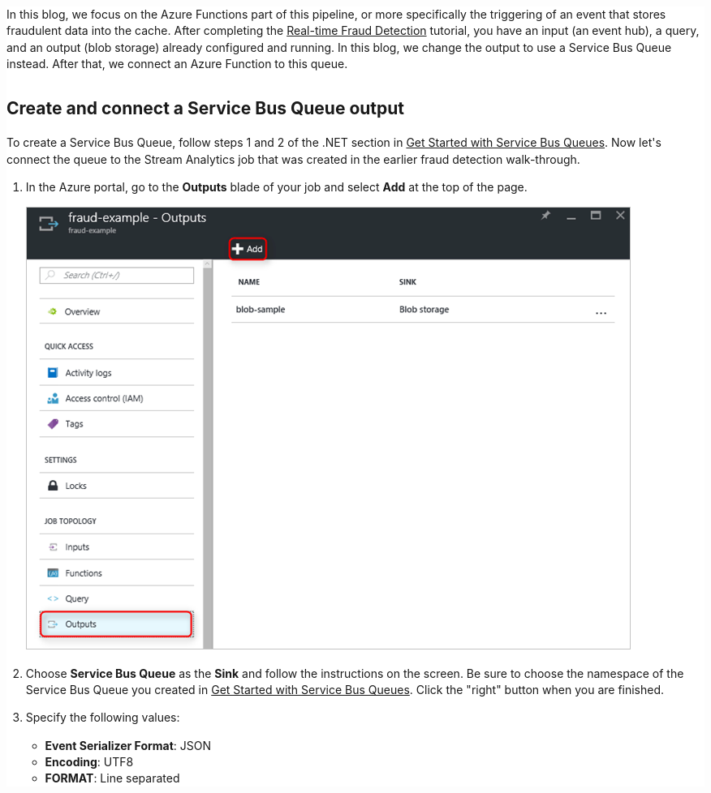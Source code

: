 In this blog, we focus on the Azure Functions part of this pipeline, or more specifically the triggering of an event that stores fraudulent data into the cache.
After completing the [Real-time Fraud Detection][fraud-detection] tutorial, you have an input (an event hub), a query, and an output (blob storage) already configured and running. In this blog, we change the output to use a Service Bus Queue instead. After that, we connect an Azure Function to this queue. 

## Create and connect a Service Bus Queue output
To create a Service Bus Queue, follow steps 1 and 2 of the .NET section in [Get Started with Service Bus Queues][servicebus-getstarted].
Now let's connect the queue to the Stream Analytics job that was created in the earlier fraud detection walk-through.



1. In the Azure portal, go to the **Outputs** blade of your job and select **Add** at the top of the page.

    ![Adding outputs](./media/stream-analytics-functions-redis/adding-outputs.png)

2. Choose **Service Bus Queue** as the **Sink** and follow the instructions on the screen. Be sure to choose the namespace of the Service Bus Queue you created in [Get Started with Service Bus Queues][servicebus-getstarted]. Click the "right" button when you are finished.
3. Specify the following values:
    * **Event Serializer Format**: JSON
    * **Encoding**: UTF8
    * **FORMAT**: Line separated


[fraud-detection]: /documentation/articles/stream-analytics-real-time-fraud-detection/
[servicebus-getstarted]: /documentation/articles/service-bus-dotnet-get-started-with-queues/
[use-rediscache]: /documentation/articles/cache-dotnet-how-to-use-azure-redis-cache/
[functions-getstarted]: /documentation/articles/functions-create-first-azure-function/